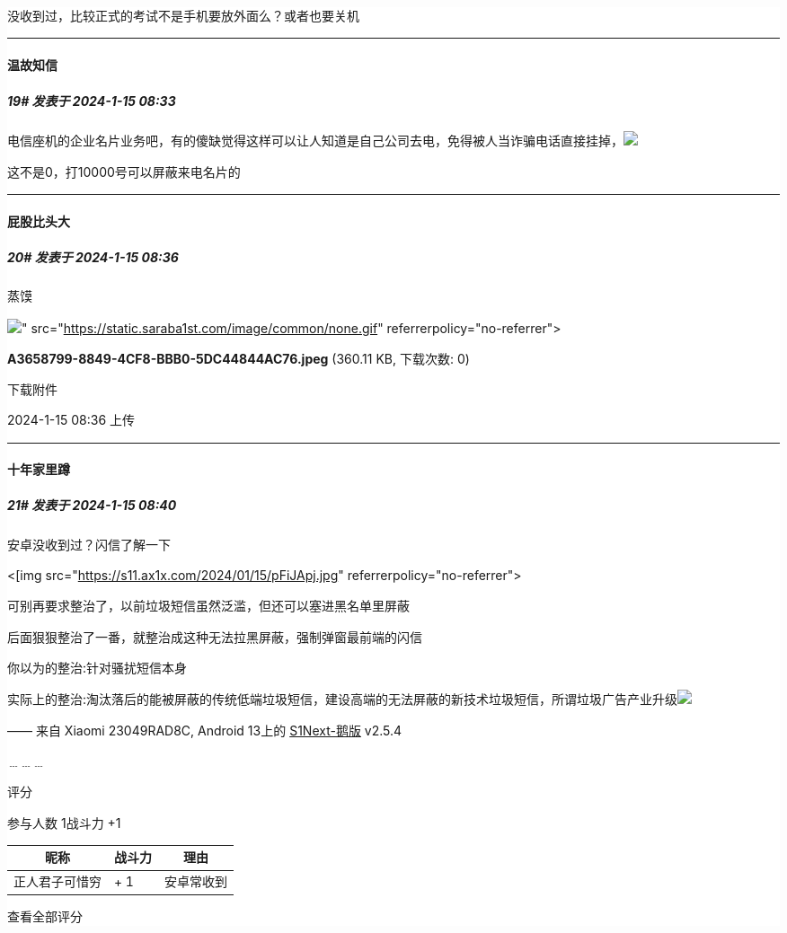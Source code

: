 没收到过，比较正式的考试不是手机要放外面么？或者也要关机

*****

####  温故知信  
##### 19#       发表于 2024-1-15 08:33

电信座机的企业名片业务吧，有的傻缺觉得这样可以让人知道是自己公司去电，免得被人当诈骗电话直接挂掉，<img src="https://static.saraba1st.com/image/smiley/face2017/067.png" referrerpolicy="no-referrer">

这不是0，打10000号可以屏蔽来电名片的

*****

####  屁股比头大  
##### 20#       发表于 2024-1-15 08:36

蒸馍

<img src="https://img.saraba1st.com/forum/202401/15/083635czd5bwqheezzp2rr.jpeg" referrerpolicy="no-referrer">" src="https://static.saraba1st.com/image/common/none.gif" referrerpolicy="no-referrer">

<strong>A3658799-8849-4CF8-BBB0-5DC44844AC76.jpeg</strong> (360.11 KB, 下载次数: 0)

下载附件

2024-1-15 08:36 上传

*****

####  十年家里蹲  
##### 21#       发表于 2024-1-15 08:40

安卓没收到过？闪信了解一下

<[img src="https://s11.ax1x.com/2024/01/15/pFiJApj.jpg" referrerpolicy="no-referrer">

可别再要求整治了，以前垃圾短信虽然泛滥，但还可以塞进黑名单里屏蔽

后面狠狠整治了一番，就整治成这种无法拉黑屏蔽，强制弹窗最前端的闪信

你以为的整治:针对骚扰短信本身

实际上的整治:淘汰落后的能被屏蔽的传统低端垃圾短信，建设高端的无法屏蔽的新技术垃圾短信，所谓垃圾广告产业升级<img src="https://static.saraba1st.com/image/smiley/face2017/067.png" referrerpolicy="no-referrer">

—— 来自 Xiaomi 23049RAD8C, Android 13上的 [S1Next-鹅版](https://github.com/ykrank/S1-Next/releases) v2.5.4

﹍﹍﹍

评分

 参与人数 1战斗力 +1

|昵称|战斗力|理由|
|----|---|---|
| 正人君子可惜穷| + 1|安卓常收到|

查看全部评分
